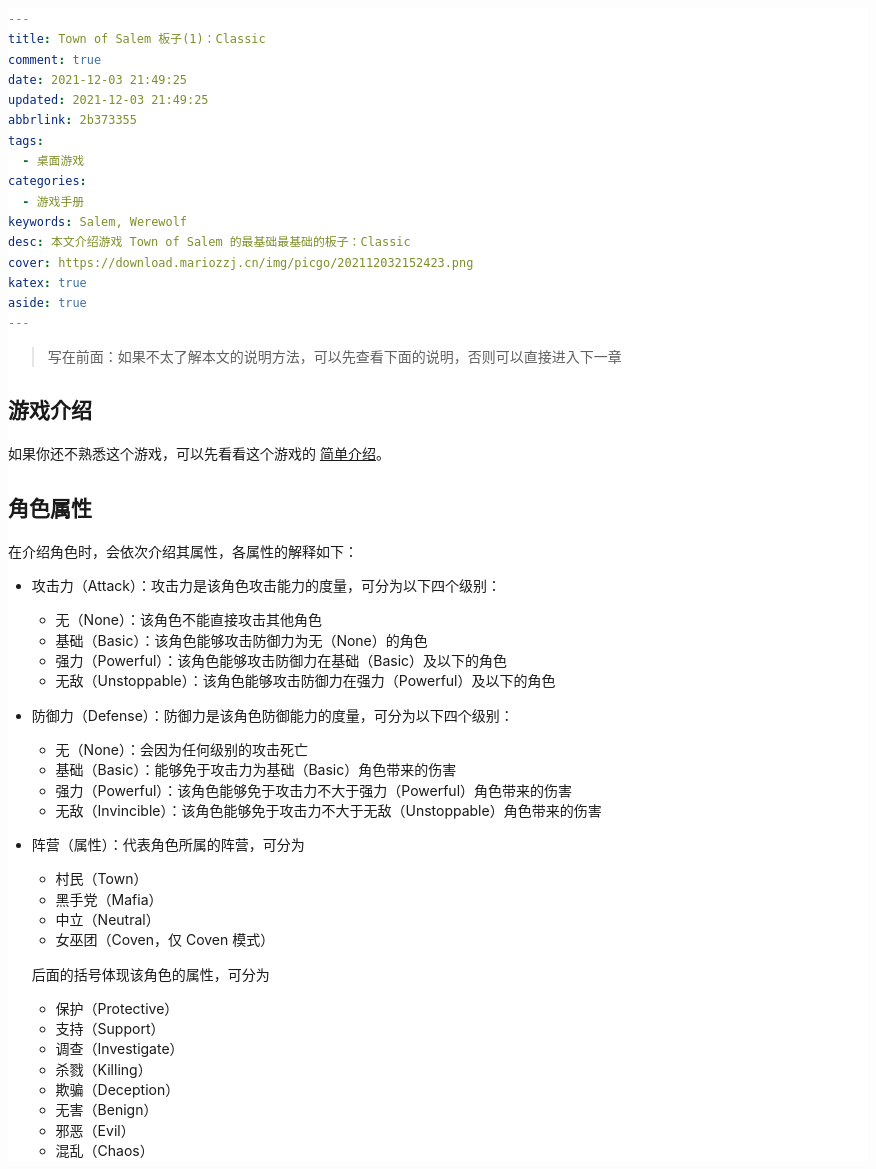 ```yaml
---
title: Town of Salem 板子(1)：Classic
comment: true
date: 2021-12-03 21:49:25
updated: 2021-12-03 21:49:25
abbrlink: 2b373355
tags:
  - 桌面游戏
categories:
  - 游戏手册
keywords: Salem, Werewolf
desc: 本文介绍游戏 Town of Salem 的最基础最基础的板子：Classic
cover: https://download.mariozzj.cn/img/picgo/202112032152423.png
katex: true
aside: true
---
```


> 写在前面：如果不太了解本文的说明方法，可以先查看下面的说明，否则可以直接进入下一章

## 游戏介绍

如果你还不熟悉这个游戏，可以先看看这个游戏的 [简单介绍](https://blog.mariozzj.cn/posts/2b373354/)。



## 角色属性

在介绍角色时，会依次介绍其属性，各属性的解释如下：

* 攻击力（Attack）：攻击力是该角色攻击能力的度量，可分为以下四个级别：

  * 无（None）：该角色不能直接攻击其他角色
  * 基础（Basic）：该角色能够攻击防御力为无（None）的角色
  * 强力（Powerful）：该角色能够攻击防御力在基础（Basic）及以下的角色
  * 无敌（Unstoppable）：该角色能够攻击防御力在强力（Powerful）及以下的角色

* 防御力（Defense）：防御力是该角色防御能力的度量，可分为以下四个级别：

  * 无（None）：会因为任何级别的攻击死亡
  * 基础（Basic）：能够免于攻击力为基础（Basic）角色带来的伤害
  * 强力（Powerful）：该角色能够免于攻击力不大于强力（Powerful）角色带来的伤害
  * 无敌（Invincible）：该角色能够免于攻击力不大于无敌（Unstoppable）角色带来的伤害

* 阵营（属性）：代表角色所属的阵营，可分为

  * 村民（Town）
  * 黑手党（Mafia）
  * 中立（Neutral）
  * 女巫团（Coven，仅 Coven 模式）

  后面的括号体现该角色的属性，可分为

  * 保护（Protective）
  * 支持（Support）
  * 调查（Investigate）
  * 杀戮（Killing）
  * 欺骗（Deception）
  * 无害（Benign）
  * 邪恶（Evil）
  * 混乱（Chaos）
